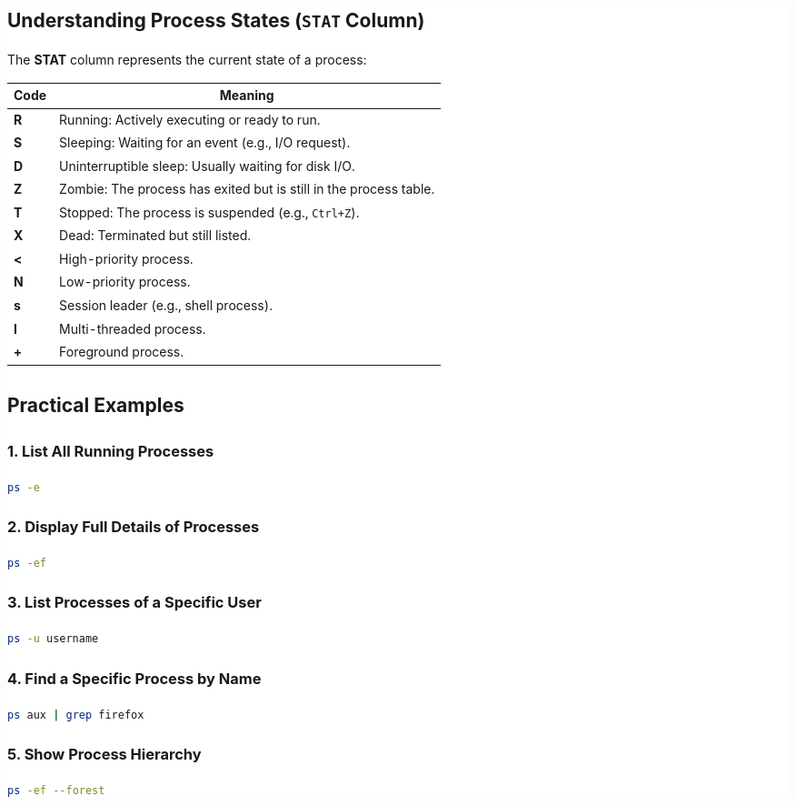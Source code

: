 ## Understanding Process States (`STAT` Column)
The **STAT** column represents the current state of a process:

| Code | Meaning |
|------|---------|
| **R**  | Running: Actively executing or ready to run. |
| **S**  | Sleeping: Waiting for an event (e.g., I/O request). |
| **D**  | Uninterruptible sleep: Usually waiting for disk I/O. |
| **Z**  | Zombie: The process has exited but is still in the process table. |
| **T**  | Stopped: The process is suspended (e.g., `Ctrl+Z`). |
| **X**  | Dead: Terminated but still listed. |
| **<**  | High-priority process. |
| **N**  | Low-priority process. |
| **s**  | Session leader (e.g., shell process). |
| **l**  | Multi-threaded process. |
| **+**  | Foreground process. |

## Practical Examples

### 1. **List All Running Processes**
```sh
ps -e
```

### 2. **Display Full Details of Processes**
```sh
ps -ef
```

### 3. **List Processes of a Specific User**
```sh
ps -u username
```

### 4. **Find a Specific Process by Name**
```sh
ps aux | grep firefox
```

### 5. **Show Process Hierarchy**
```sh
ps -ef --forest
```

